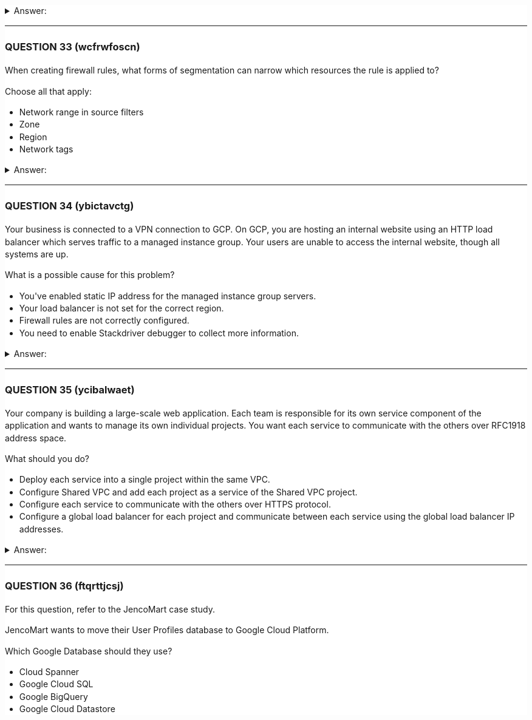 
<details><summary>Answer:</summary></details><hr>

### QUESTION 33 (wcfrwfoscn)

When creating firewall rules, what forms of segmentation can narrow which resources the rule is applied to? 

Choose all that apply:
-  Network range in source filters 
-  Zone 
-  Region 
-  Network tags


<details><summary>Answer:</summary></details><hr>

### QUESTION 34 (ybictavctg)

Your business is connected to a VPN connection to GCP. On GCP, you are hosting an internal website using an HTTP load balancer which serves traffic to a managed instance group. Your users are unable to access the internal website, though all systems are up. 

What is a possible cause for this problem? 
-  You've enabled static IP address for the managed instance group servers. 
-  Your load balancer is not set for the correct region. 
-  Firewall rules are not correctly configured. 
-  You need to enable Stackdriver debugger to collect more information.


<details><summary>Answer:</summary></details><hr>

### QUESTION 35 (ycibalwaet)

Your company is building a large-scale web application. Each team is responsible for its own service component of the application and wants to manage its own individual projects. You want each service to communicate with the others over RFC1918 address space. 

What should you do? 
-  Deploy each service into a single project within the same VPC. 
-  Configure Shared VPC and add each project as a service of the Shared VPC project. 
-  Configure each service to communicate with the others over HTTPS protocol. 
-  Configure a global load balancer for each project and communicate between each service using the global load balancer IP addresses.


<details><summary>Answer:</summary></details><hr>

### QUESTION 36 (ftqrttjcsj)

For this question, refer to the JencoMart case study.
 
JencoMart wants to move their User Profiles database to Google Cloud Platform. 

Which Google Database should they use?
-  Cloud Spanner 
-  Google Cloud SQL 
-  Google BigQuery 
-  Google Cloud Datastore
